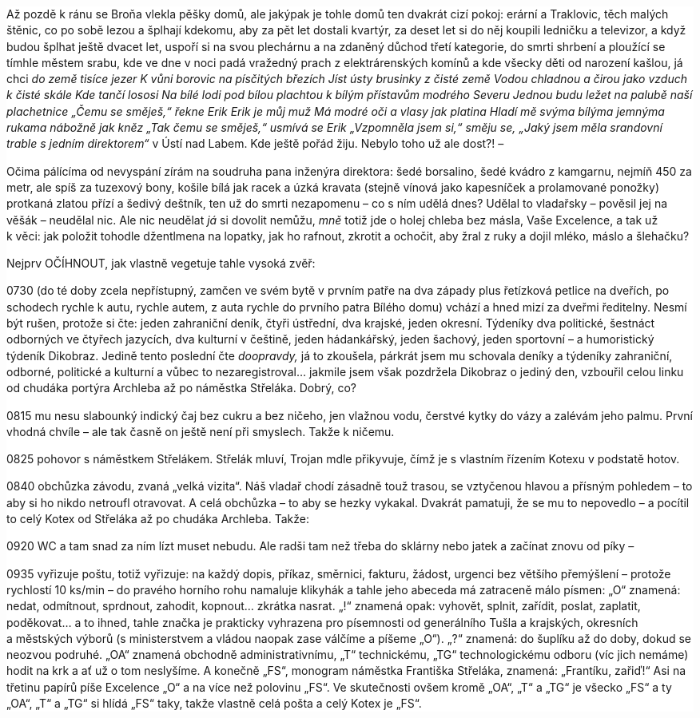 Až pozdě k ránu se Broňa vlekla pěšky domů, ale jakýpak je tohle domů ten dvakrát cizí pokoj: erární a Traklovic, těch malých štěnic, co po sobě lezou a šplhají kdekomu, aby za pět let dostali kvartýr, za deset let si do něj koupili ledničku a televizor, a když budou šplhat ještě dvacet let, uspoří si na svou plechárnu a na zdaněný důchod třetí kategorie, do smrti shrbení a ploužící se tímhle městem srabu, kde ve dne v noci padá vražedný prach z elektrárenských komínů a kde všecky děti od narození kašlou, já chci _do země tisíce jezer K vůni borovic na písčitých březích Jíst ústy brusinky z čisté země Vodou chladnou a čirou jako vzduch k čisté skále Kde tančí lososi Na bílé lodi pod bílou plachtou k bílým přístavům modrého Severu Jednou budu ležet na palubě naší plachetnice „Čemu se směješ,“ řekne Erik Erik je můj muž Má modré oči a vlasy jak platina Hladí mě svýma bílýma jemnýma rukama nábožně jak kněz „Tak čemu se směješ,“ usmívá se Erik „Vzpomněla jsem si,“ směju se, „Jaký jsem měla srandovní trable s jedním direktorem“_ v Ústí nad Labem. Kde ještě pořád žiju. Nebylo toho už ale dost?! –

Očima pálícíma od nevyspání zírám na soudruha pana inženýra direktora: šedé borsalino, šedé kvádro z kamgarnu, nejmíň 450 za metr, ale spíš za tuzexový bony, košile bílá jak racek a úzká kravata (stejně vínová jako kapesníček a prolamované ponožky) protkaná zlatou přízí a šedivý deštník, ten už do smrti nezapomenu – co s ním udělá dnes? Udělal to vladařsky – pověsil jej na věšák – neudělal nic. Ale nic neudělat _já_ si dovolit nemůžu, _mně_ totiž jde o holej chleba bez másla, Vaše Excelence, a tak už k věci: jak položit tohodle džentlmena na lopatky, jak ho rafnout, zkrotit a ochočit, aby žral z ruky a dojil mléko, máslo a šlehačku?

Nejprv OČÍHNOUT, jak vlastně vegetuje tahle vysoká zvěř:

0730 (do té doby zcela nepřístupný, zamčen ve svém bytě v prvním patře na dva západy plus řetízková petlice na dveřích, po schodech rychle k autu, rychle autem, z auta rychle do prvního patra Bílého domu) vchází a hned mizí za dveřmi ředitelny. Nesmí být rušen, protože si čte: jeden zahraniční deník, čtyři ústřední, dva krajské, jeden okresní. Týdeníky dva politické, šestnáct odborných ve čtyřech jazycích, dva kulturní v češtině, jeden hádankářský, jeden šachový, jeden sportovní – a humoristický týdeník Dikobraz. Jedině tento poslední čte _doopravdy,_ já to zkoušela, párkrát jsem mu schovala deníky a týdeníky zahraniční, odborné, politické a kulturní a vůbec to nezaregistroval… jakmile jsem však pozdržela Dikobraz o jediný den, vzbouřil celou linku od chudáka portýra Archleba až po náměstka Střeláka. Dobrý, co?

0815 mu nesu slabounký indický čaj bez cukru a bez ničeho, jen vlažnou vodu, čerstvé kytky do vázy a zalévám jeho palmu. První vhodná chvíle – ale tak časně on ještě není při smyslech. Takže k ničemu.

0825 pohovor s náměstkem Střelákem. Střelák mluví, Trojan mdle přikyvuje, čímž je s vlastním řízením Kotexu v podstatě hotov.

0840 obchůzka závodu, zvaná „velká vizita“. Náš vladař chodí zásadně touž trasou, se vztyčenou hlavou a přísným pohledem – to aby si ho nikdo netroufl otravovat. A celá obchůzka – to aby se hezky vykakal. Dvakrát pamatuji, že se mu to nepovedlo – a pocítil to celý Kotex od Střeláka až po chudáka Archleba. Takže:

0920 WC a tam snad za ním lízt muset nebudu. Ale radši tam než třeba do sklárny nebo jatek a začínat znovu od píky –

0935 vyřizuje poštu, totiž vyřizuje: na každý dopis, příkaz, směrnici, fakturu, žádost, urgenci bez většího přemýšlení – protože rychlostí 10 ks/min – do pravého horního rohu namaluje klikyhák a tahle jeho abeceda má zatraceně málo písmen: „O“ znamená: nedat, odmítnout, sprdnout, zahodit, kopnout… zkrátka nasrat. „!“ znamená opak: vyhovět, splnit, zařídit, poslat, zaplatit, poděkovat… a to ihned, tahle značka je prakticky vyhrazena pro písemnosti od generálního Tušla a krajských, okresních a městských výborů (s ministerstvem a vládou naopak zase válčíme a píšeme „O“). „?“ znamená: do šuplíku až do doby, dokud se neozvou podruhé. „OA“ znamená obchodně administrativnímu, „T“ technickému, „TG“ technologickému odboru (víc jich nemáme) hodit na krk a ať už o tom neslyšíme. A konečně „FS“, monogram náměstka Františka Střeláka, znamená: „Frantíku, zařiď!“ Asi na třetinu papírů píše Excelence „O“ a na více než polovinu „FS“. Ve skutečnosti ovšem kromě „OA“, „T“ a „TG“ je všecko „FS“ a ty „OA“, „T“ a „TG“ si hlídá „FS“ taky, takže vlastně celá pošta a celý Kotex je „FS“.
